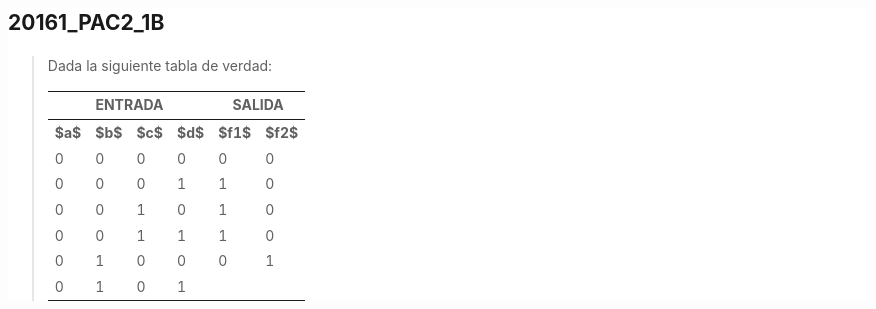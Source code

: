 ## 20161_PAC2_1B

<blockquote>

Dada la siguiente tabla de verdad:

<table>
	<tr>
		<th colspan="4">ENTRADA</th>
		<th colspan="2">SALIDA</th>
	</tr>
	<tr>
		<th>$a$</th>
		<th>$b$</th>
		<th>$c$</th>
		<th>$d$</th>
		<th>$f1$</th>
		<th>$f2$</th>
	</tr>
	<tr>
		<td>0</td>
		<td>0</td>
		<td>0</td>
		<td>0</td>
		<td>0</td>
		<td>0</td>
	</tr>
	<tr>
		<td>0</td>
		<td>0</td>
		<td>0</td>
		<td>1</td>
		<td>1</td>
		<td>0</td>
	</tr>
	<tr>
		<td>0</td>
		<td>0</td>
		<td>1</td>
		<td>0</td>
		<td>1</td>
		<td>0</td>
	</tr>
	<tr>
		<td>0</td>
		<td>0</td>
		<td>1</td>
		<td>1</td>
		<td>1</td>
		<td>0</td>
	</tr>
	<tr>
		<td>0</td>
		<td>1</td>
		<td>0</td>
		<td>0</td>
		<td>0</td>
		<td>1</td>
	</tr>
	<tr>
		<td>0</td>
		<td>1</td>
		<td>0</td>
		<td>1</td>